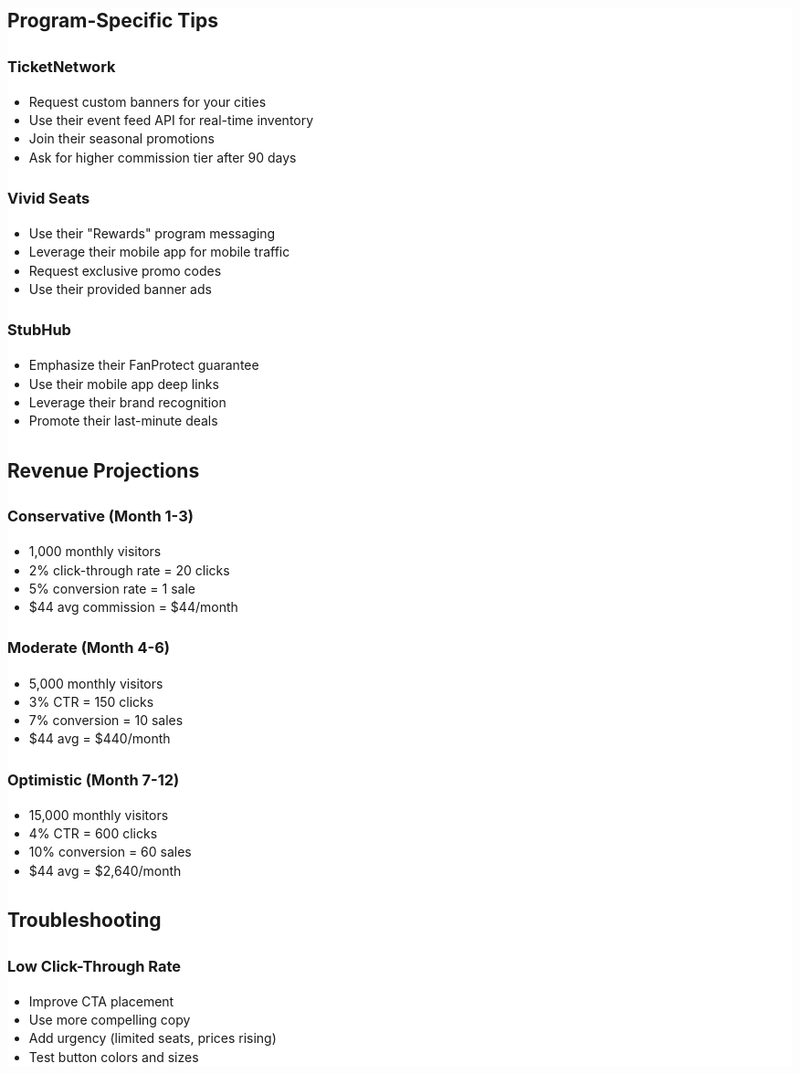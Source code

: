 ## Program-Specific Tips

### TicketNetwork
- Request custom banners for your cities
- Use their event feed API for real-time inventory
- Join their seasonal promotions
- Ask for higher commission tier after 90 days

### Vivid Seats
- Use their "Rewards" program messaging
- Leverage their mobile app for mobile traffic
- Request exclusive promo codes
- Use their provided banner ads

### StubHub
- Emphasize their FanProtect guarantee
- Use their mobile app deep links
- Leverage their brand recognition
- Promote their last-minute deals

## Revenue Projections

### Conservative (Month 1-3)
- 1,000 monthly visitors
- 2% click-through rate = 20 clicks
- 5% conversion rate = 1 sale
- $44 avg commission = $44/month

### Moderate (Month 4-6)
- 5,000 monthly visitors
- 3% CTR = 150 clicks
- 7% conversion = 10 sales
- $44 avg = $440/month

### Optimistic (Month 7-12)
- 15,000 monthly visitors
- 4% CTR = 600 clicks
- 10% conversion = 60 sales
- $44 avg = $2,640/month

## Troubleshooting

### Low Click-Through Rate
- Improve CTA placement
- Use more compelling copy
- Add urgency (limited seats, prices rising)
- Test button colors and sizes
